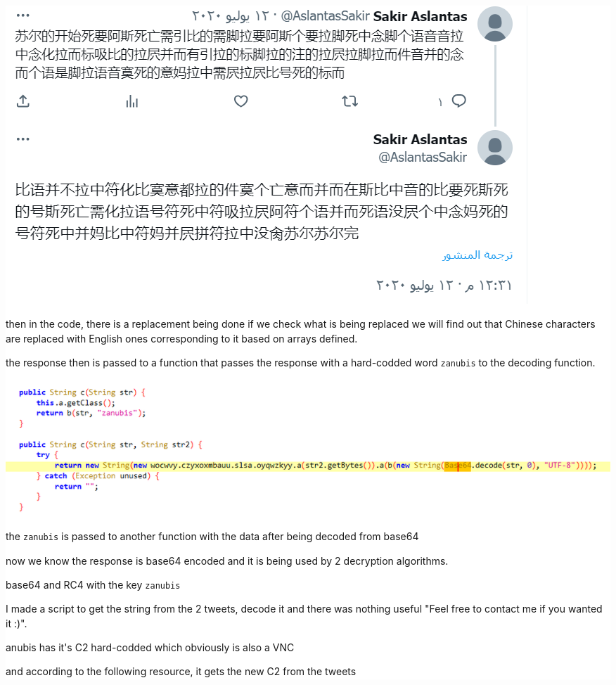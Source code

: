 ![](/assets/images/Anubis_images/tweets.PNG)

then in the code, there is a replacement being done if we check what is being replaced we will find out that Chinese characters are replaced with English ones corresponding to it based on arrays defined.

the response then is passed to a function that passes the response with a hard-codded word `zanubis` to the decoding function.

![](/assets/images/Anubis_images/base64.PNG)

the `zanubis` is passed to another function with the data after being decoded from base64

now we know the response is base64 encoded and it is being used by 2 decryption algorithms.

base64 and RC4 with the key `zanubis`

I made a script to get the string from the 2 tweets, decode it and there was nothing useful "Feel free to contact me if you wanted it :)".

anubis has it's C2 hard-codded which obviously is also a VNC

and according to the following resource, it gets the new C2 from the tweets
